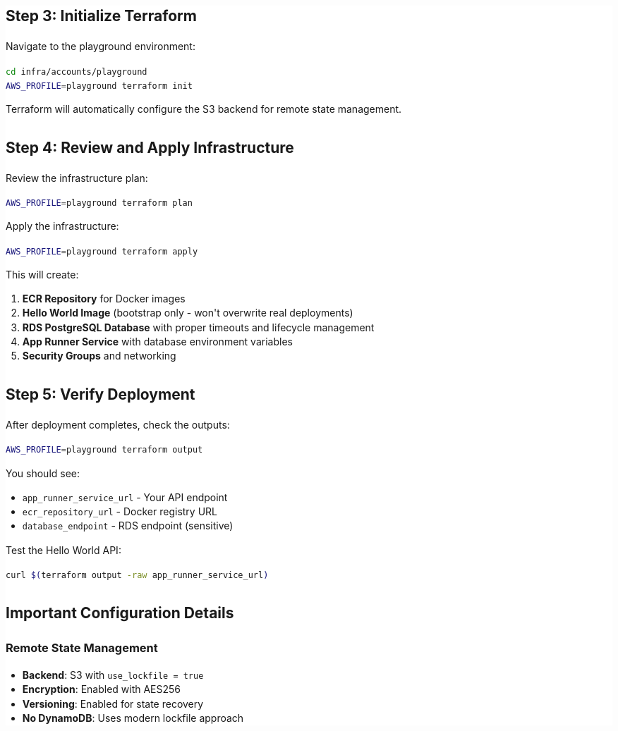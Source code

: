 ## Step 3: Initialize Terraform

Navigate to the playground environment:

```bash
cd infra/accounts/playground
AWS_PROFILE=playground terraform init
```

Terraform will automatically configure the S3 backend for remote state management.

## Step 4: Review and Apply Infrastructure

Review the infrastructure plan:

```bash
AWS_PROFILE=playground terraform plan
```

Apply the infrastructure:

```bash
AWS_PROFILE=playground terraform apply
```

This will create:
1. **ECR Repository** for Docker images
2. **Hello World Image** (bootstrap only - won't overwrite real deployments)
3. **RDS PostgreSQL Database** with proper timeouts and lifecycle management
4. **App Runner Service** with database environment variables
5. **Security Groups** and networking

## Step 5: Verify Deployment

After deployment completes, check the outputs:

```bash
AWS_PROFILE=playground terraform output
```

You should see:
- `app_runner_service_url` - Your API endpoint
- `ecr_repository_url` - Docker registry URL
- `database_endpoint` - RDS endpoint (sensitive)

Test the Hello World API:
```bash
curl $(terraform output -raw app_runner_service_url)
```

## Important Configuration Details

### Remote State Management

- **Backend**: S3 with `use_lockfile = true`
- **Encryption**: Enabled with AES256
- **Versioning**: Enabled for state recovery
- **No DynamoDB**: Uses modern lockfile approach
